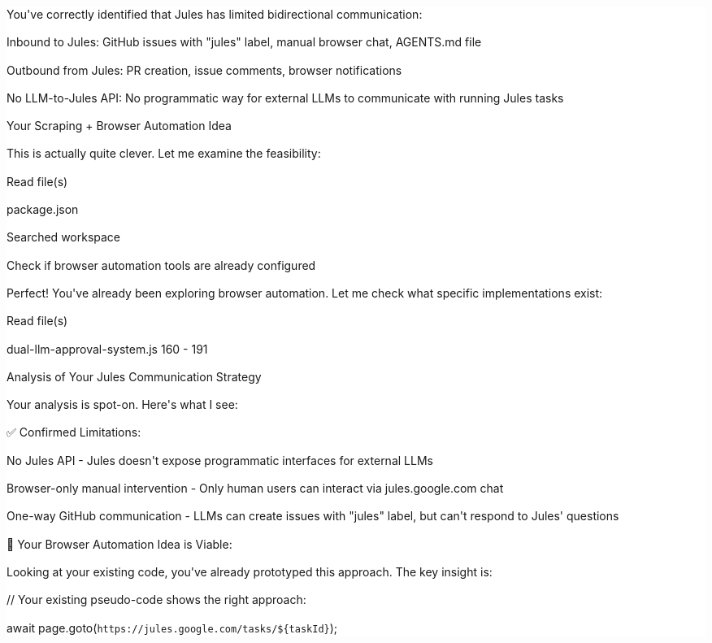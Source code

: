 
You've correctly identified that Jules has limited bidirectional communication:


Inbound to Jules: GitHub issues with "jules" label, manual browser chat, AGENTS.md file


Outbound from Jules: PR creation, issue comments, browser notifications


No LLM-to-Jules API: No programmatic way for external LLMs to communicate with running Jules tasks


Your Scraping + Browser Automation Idea


This is actually quite clever. Let me examine the feasibility:


Read file(s)


package.json


Searched workspace


Check if browser automation tools are already configured


Perfect! You've already been exploring browser automation. Let me check what specific implementations exist:


Read file(s)


dual-llm-approval-system.js 160 - 191


Analysis of Your Jules Communication Strategy


Your analysis is spot-on. Here's what I see:


✅ Confirmed Limitations:


No Jules API - Jules doesn't expose programmatic interfaces for external LLMs


Browser-only manual intervention - Only human users can interact via jules.google.com chat


One-way GitHub communication - LLMs can create issues with "jules" label, but can't respond to Jules' questions


🤔 Your Browser Automation Idea is Viable:


Looking at your existing code, you've already prototyped this approach. The key insight is:


// Your existing pseudo-code shows the right approach:


await page.goto(`https://jules.google.com/tasks/${taskId}`);

